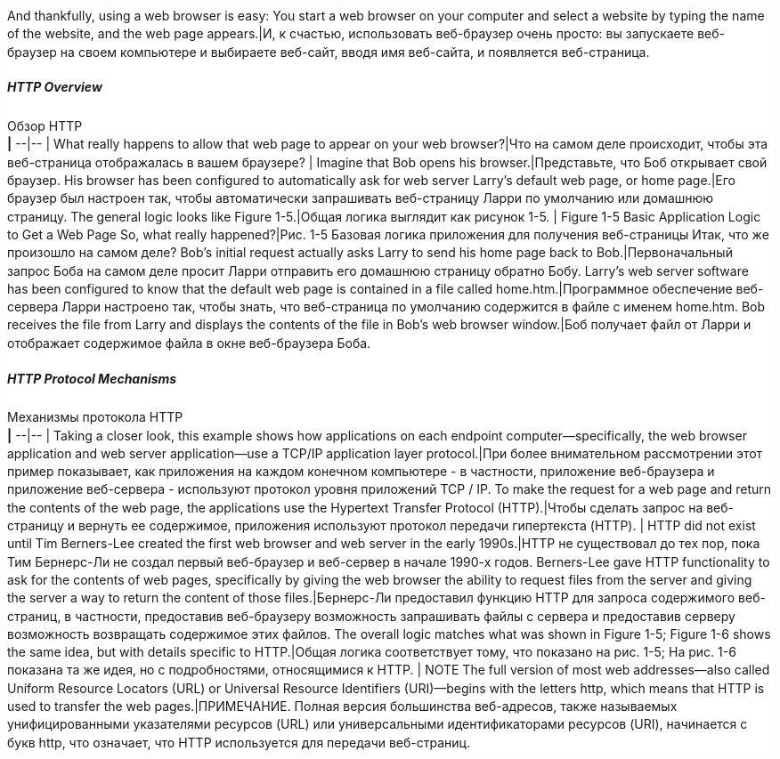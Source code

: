 And thankfully, using a web browser is easy: You start a web browser on your computer and select a website by typing the name of the website, and the web page appears.|И, к счастью, использовать веб-браузер очень просто: вы запускаете веб-браузер на своем компьютере и выбираете веб-сайт, вводя имя веб-сайта, и появляется веб-страница.
##### HTTP Overview
Обзор HTTP   
__|__
--|--
|
What really happens to allow that web page to appear on your web browser?|Что на самом деле происходит, чтобы эта веб-страница отображалась в вашем браузере?
|
Imagine that Bob opens his browser.|Представьте, что Боб открывает свой браузер.
His browser has been configured to automatically ask for web server Larry’s default web page, or home page.|Его браузер был настроен так, чтобы автоматически запрашивать веб-страницу Ларри по умолчанию или домашнюю страницу.
The general logic looks like Figure 1-5.|Общая логика выглядит как рисунок 1-5.
|
Figure 1-5 Basic Application Logic to Get a Web Page So, what really happened?|Рис. 1-5 Базовая логика приложения для получения веб-страницы Итак, что же произошло на самом деле?
Bob’s initial request actually asks Larry to send his home page back to Bob.|Первоначальный запрос Боба на самом деле просит Ларри отправить его домашнюю страницу обратно Бобу.
Larry’s web server software has been configured to know that the default web page is contained in a file called home.htm.|Программное обеспечение веб-сервера Ларри настроено так, чтобы знать, что веб-страница по умолчанию содержится в файле с именем home.htm.
Bob receives the file from Larry and displays the contents of the file in Bob’s web browser window.|Боб получает файл от Ларри и отображает содержимое файла в окне веб-браузера Боба.
##### HTTP Protocol Mechanisms
Механизмы протокола HTTP   
__|__
--|--
|
Taking a closer look, this example shows how applications on each endpoint computer—specifically, the web browser application and web server application—use a TCP/IP application layer protocol.|При более внимательном рассмотрении этот пример показывает, как приложения на каждом конечном компьютере - в частности, приложение веб-браузера и приложение веб-сервера - используют протокол уровня приложений TCP / IP.
To make the request for a web page and return the contents of the web page, the applications use the Hypertext Transfer Protocol (HTTP).|Чтобы сделать запрос на веб-страницу и вернуть ее содержимое, приложения используют протокол передачи гипертекста (HTTP).
|
HTTP did not exist until Tim Berners-Lee created the first web browser and web server in the early 1990s.|HTTP не существовал до тех пор, пока Тим Бернерс-Ли не создал первый веб-браузер и веб-сервер в начале 1990-х годов.
Berners-Lee gave HTTP functionality to ask for the contents of web pages, specifically by giving the web browser the ability to request files from the server and giving the server a way to return the content of those files.|Бернерс-Ли предоставил функцию HTTP для запроса содержимого веб-страниц, в частности, предоставив веб-браузеру возможность запрашивать файлы с сервера и предоставив серверу возможность возвращать содержимое этих файлов.
The overall logic matches what was shown in Figure 1-5; Figure 1-6 shows the same idea, but with details specific to HTTP.|Общая логика соответствует тому, что показано на рис. 1-5; На рис. 1-6 показана та же идея, но с подробностями, относящимися к HTTP.
|
NOTE The full version of most web addresses—also called Uniform Resource Locators (URL) or Universal Resource Identifiers (URI)—begins with the letters http, which means that HTTP is used to transfer the web pages.|ПРИМЕЧАНИЕ. Полная версия большинства веб-адресов, также называемых унифицированными указателями ресурсов (URL) или универсальными идентификаторами ресурсов (URI), начинается с букв http, что означает, что HTTP используется для передачи веб-страниц.
